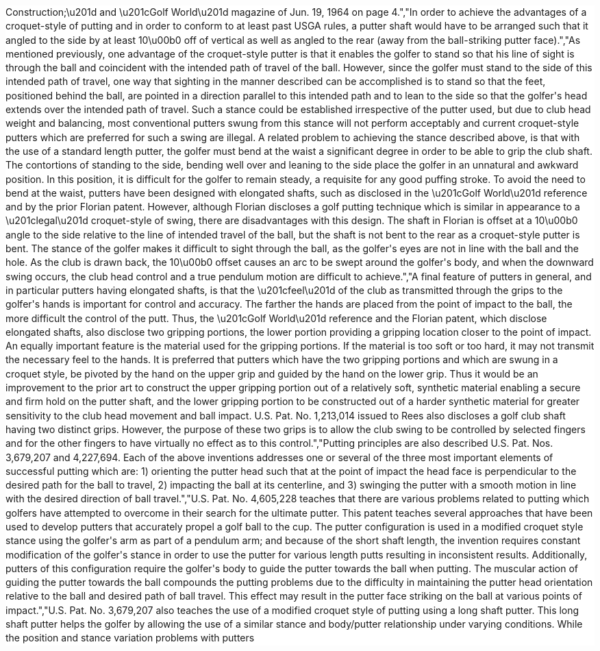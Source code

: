 Construction;\u201d and \u201cGolf World\u201d magazine of Jun. 19, 1964 on page 4.","In order to achieve the advantages of a croquet-style of putting and in order to conform to at least past USGA rules, a putter shaft would have to be arranged such that it angled to the side by at least 10\u00b0 off of vertical as well as angled to the rear (away from the ball-striking putter face).","As mentioned previously, one advantage of the croquet-style putter is that it enables the golfer to stand so that his line of sight is through the ball and coincident with the intended path of travel of the ball. However, since the golfer must stand to the side of this intended path of travel, one way that sighting in the manner described can be accomplished is to stand so that the feet, positioned behind the ball, are pointed in a direction parallel to this intended path and to lean to the side so that the golfer's head extends over the intended path of travel. Such a stance could be established irrespective of the putter used, but due to club head weight and balancing, most conventional putters swung from this stance will not perform acceptably and current croquet-style putters which are preferred for such a swing are illegal. A related problem to achieving the stance described above, is that with the use of a standard length putter, the golfer must bend at the waist a significant degree in order to be able to grip the club shaft. The contortions of standing to the side, bending well over and leaning to the side place the golfer in an unnatural and awkward position. In this position, it is difficult for the golfer to remain steady, a requisite for any good puffing stroke. To avoid the need to bend at the waist, putters have been designed with elongated shafts, such as disclosed in the \u201cGolf World\u201d reference and by the prior Florian patent. However, although Florian discloses a golf putting technique which is similar in appearance to a \u201clegal\u201d croquet-style of swing, there are disadvantages with this design. The shaft in Florian is offset at a 10\u00b0 angle to the side relative to the line of intended travel of the ball, but the shaft is not bent to the rear as a croquet-style putter is bent. The stance of the golfer makes it difficult to sight through the ball, as the golfer's eyes are not in line with the ball and the hole. As the club is drawn back, the 10\u00b0 offset causes an arc to be swept around the golfer's body, and when the downward swing occurs, the club head control and a true pendulum motion are difficult to achieve.","A final feature of putters in general, and in particular putters having elongated shafts, is that the \u201cfeel\u201d of the club as transmitted through the grips to the golfer's hands is important for control and accuracy. The farther the hands are placed from the point of impact to the ball, the more difficult the control of the putt. Thus, the \u201cGolf World\u201d reference and the Florian patent, which disclose elongated shafts, also disclose two gripping portions, the lower portion providing a gripping location closer to the point of impact. An equally important feature is the material used for the gripping portions. If the material is too soft or too hard, it may not transmit the necessary feel to the hands. It is preferred that putters which have the two gripping portions and which are swung in a croquet style, be pivoted by the hand on the upper grip and guided by the hand on the lower grip. Thus it would be an improvement to the prior art to construct the upper gripping portion out of a relatively soft, synthetic material enabling a secure and firm hold on the putter shaft, and the lower gripping portion to be constructed out of a harder synthetic material for greater sensitivity to the club head movement and ball impact. U.S. Pat. No. 1,213,014 issued to Rees also discloses a golf club shaft having two distinct grips. However, the purpose of these two grips is to allow the club swing to be controlled by selected fingers and for the other fingers to have virtually no effect as to this control.","Putting principles are also described U.S. Pat. Nos. 3,679,207 and 4,227,694. Each of the above inventions addresses one or several of the three most important elements of successful putting which are: 1) orienting the putter head such that at the point of impact the head face is perpendicular to the desired path for the ball to travel, 2) impacting the ball at its centerline, and 3) swinging the putter with a smooth motion in line with the desired direction of ball travel.","U.S. Pat. No. 4,605,228 teaches that there are various problems related to putting which golfers have attempted to overcome in their search for the ultimate putter. This patent teaches several approaches that have been used to develop putters that accurately propel a golf ball to the cup. The putter configuration is used in a modified croquet style stance using the golfer's arm as part of a pendulum arm; and because of the short shaft length, the invention requires constant modification of the golfer's stance in order to use the putter for various length putts resulting in inconsistent results. Additionally, putters of this configuration require the golfer's body to guide the putter towards the ball when putting. The muscular action of guiding the putter towards the ball compounds the putting problems due to the difficulty in maintaining the putter head orientation relative to the ball and desired path of ball travel. This effect may result in the putter face striking on the ball at various points of impact.","U.S. Pat. No. 3,679,207 also teaches the use of a modified croquet style of putting using a long shaft putter. This long shaft putter helps the golfer by allowing the use of a similar stance and body\/putter relationship under varying conditions. While the position and stance variation problems with putters